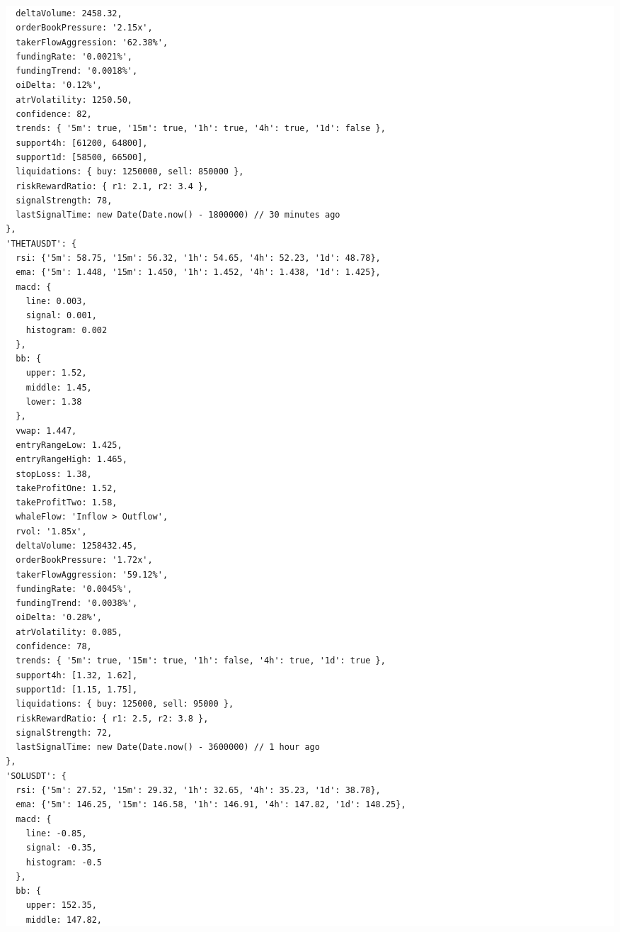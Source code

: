       deltaVolume: 2458.32,
      orderBookPressure: '2.15x',
      takerFlowAggression: '62.38%',
      fundingRate: '0.0021%',
      fundingTrend: '0.0018%',
      oiDelta: '0.12%',
      atrVolatility: 1250.50,
      confidence: 82,
      trends: { '5m': true, '15m': true, '1h': true, '4h': true, '1d': false },
      support4h: [61200, 64800],
      support1d: [58500, 66500],
      liquidations: { buy: 1250000, sell: 850000 },
      riskRewardRatio: { r1: 2.1, r2: 3.4 },
      signalStrength: 78,
      lastSignalTime: new Date(Date.now() - 1800000) // 30 minutes ago
    },
    'THETAUSDT': {
      rsi: {'5m': 58.75, '15m': 56.32, '1h': 54.65, '4h': 52.23, '1d': 48.78},
      ema: {'5m': 1.448, '15m': 1.450, '1h': 1.452, '4h': 1.438, '1d': 1.425},
      macd: {
        line: 0.003,
        signal: 0.001,
        histogram: 0.002
      },
      bb: {
        upper: 1.52,
        middle: 1.45,
        lower: 1.38
      },
      vwap: 1.447,
      entryRangeLow: 1.425,
      entryRangeHigh: 1.465,
      stopLoss: 1.38,
      takeProfitOne: 1.52,
      takeProfitTwo: 1.58,
      whaleFlow: 'Inflow > Outflow',
      rvol: '1.85x',
      deltaVolume: 1258432.45,
      orderBookPressure: '1.72x',
      takerFlowAggression: '59.12%',
      fundingRate: '0.0045%',
      fundingTrend: '0.0038%',
      oiDelta: '0.28%',
      atrVolatility: 0.085,
      confidence: 78,
      trends: { '5m': true, '15m': true, '1h': false, '4h': true, '1d': true },
      support4h: [1.32, 1.62],
      support1d: [1.15, 1.75],
      liquidations: { buy: 125000, sell: 95000 },
      riskRewardRatio: { r1: 2.5, r2: 3.8 },
      signalStrength: 72,
      lastSignalTime: new Date(Date.now() - 3600000) // 1 hour ago
    },
    'SOLUSDT': {
      rsi: {'5m': 27.52, '15m': 29.32, '1h': 32.65, '4h': 35.23, '1d': 38.78},
      ema: {'5m': 146.25, '15m': 146.58, '1h': 146.91, '4h': 147.82, '1d': 148.25},
      macd: {
        line: -0.85,
        signal: -0.35,
        histogram: -0.5
      },
      bb: {
        upper: 152.35,
        middle: 147.82,
